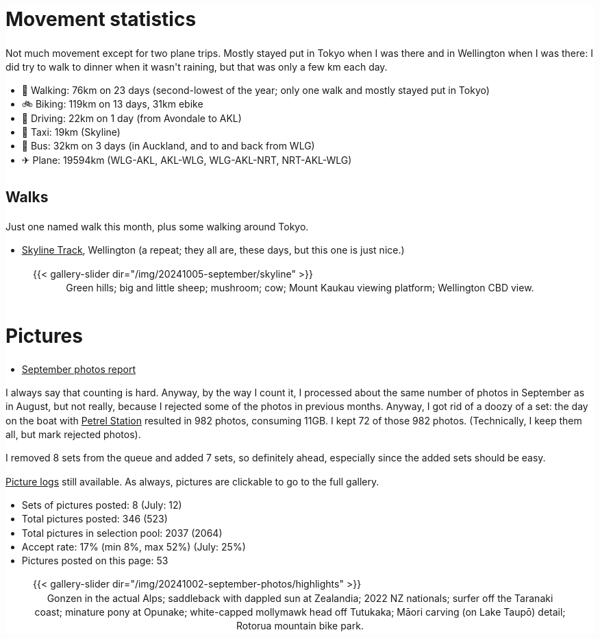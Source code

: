 # Movement statistics

Not much movement except for two plane trips. Mostly stayed put in Tokyo when I was there and in Wellington when I was there: I did try to walk to dinner when it wasn't raining, but that was only a few km each day.
* 🚶 Walking: 76km on 23 days (second-lowest of the year; only one walk and mostly stayed put in Tokyo)
* 🚲 Biking: 119km on 13 days, 31km ebike
* 🚗 Driving: 22km on 1 day (from Avondale to AKL)
* 🚗 Taxi: 19km (Skyline)
* 🚌 Bus: 32km on 3 days (in Auckland, and to and back from WLG)
* ✈ Plane: 19594km (WLG-AKL, AKL-WLG, WLG-AKL-NRT, NRT-AKL-WLG)

## Walks

Just one named walk this month, plus some walking around Tokyo.
* [Skyline Track](https://wellington.govt.nz/recreation/enjoy-the-outdoors/walks-and-walkways/beyond-the-city/skyline-walkway), Wellington (a repeat; they all are, these days, but this one is just nice.)

<figure>
{{< gallery-slider dir="/img/20241005-september/skyline" >}}
<figcaption style="text-align:center">Green hills; big and little sheep; mushroom; cow; Mount Kaukau viewing platform; Wellington CBD view.</figcaption>
</figure>


# Pictures

* [September photos report](/post/20241002-september-photos)

I always say that counting is hard. Anyway, by the way I count it, I processed about the same number of photos in September as in August, but not really, because I rejected some of the photos in previous months. Anyway, I got rid of a doozy of a set: the day on the boat with [Petrel Station](https://www.thepetrelstation.nz/) resulted in 982 photos, consuming 11GB. I kept 72 of those 982 photos. (Technically, I keep them all, but mark rejected photos).

I removed 8 sets from the queue and added 7 sets, so definitely ahead, especially since the added sets should be easy.

[Picture
logs](https://www.github.com/patricklam/picture-processing-logs) still
available. As always, pictures are clickable to go to the full gallery. 

* Sets of pictures posted: 8 (July: 12)
* Total pictures posted: 346 (523)
* Total pictures in selection pool: 2037 (2064)
* Accept rate: 17% (min 8%, max 52%) (July: 25%)
* Pictures posted on this page: 53

<figure>
{{< gallery-slider dir="/img/20241002-september-photos/highlights" >}}
<figcaption style="text-align:center">Gonzen in the actual Alps; saddleback with dappled sun at Zealandia; 2022 NZ nationals; surfer off the Taranaki coast; minature pony at Opunake; white-capped mollymawk head off Tutukaka; Māori carving (on Lake Taupō) detail; Rotorua mountain bike park.</figcaption>
</figure>
